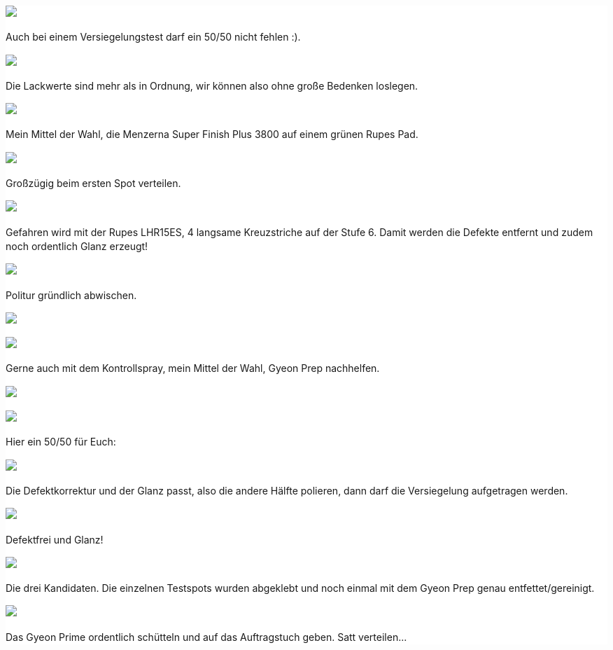 ![](https://glossbossimages.s3.eu-central-1.amazonaws.com/boerge/coating_test/DSC01182.jpg)

Auch bei einem Versiegelungstest darf ein 50/50 nicht fehlen :).

![](https://glossbossimages.s3.eu-central-1.amazonaws.com/boerge/coating_test/DSC01183.jpg)

Die Lackwerte sind mehr als in Ordnung, wir können also ohne große Bedenken loslegen.

![](https://glossbossimages.s3.eu-central-1.amazonaws.com/boerge/coating_test/DSC01187.jpg)

Mein Mittel der Wahl, die Menzerna Super Finish Plus 3800 auf einem grünen Rupes Pad.

![](https://glossbossimages.s3.eu-central-1.amazonaws.com/boerge/coating_test/DSC01189.jpg)

Großzügig beim ersten Spot verteilen.

![](https://glossbossimages.s3.eu-central-1.amazonaws.com/boerge/coating_test/DSC01191.jpg)

Gefahren wird mit der Rupes LHR15ES, 4 langsame Kreuzstriche auf der Stufe 6. Damit werden die Defekte entfernt und zudem noch ordentlich Glanz erzeugt!

![](https://glossbossimages.s3.eu-central-1.amazonaws.com/boerge/coating_test/DSC01192.jpg)

Politur gründlich abwischen.

![](https://glossbossimages.s3.eu-central-1.amazonaws.com/boerge/coating_test/DSC01197.jpg)

![](https://glossbossimages.s3.eu-central-1.amazonaws.com/boerge/coating_test/DSC01198.jpg)

Gerne auch mit dem Kontrollspray, mein Mittel der Wahl, Gyeon Prep nachhelfen.

![](https://glossbossimages.s3.eu-central-1.amazonaws.com/boerge/coating_test/DSC01200.jpg)

![](https://glossbossimages.s3.eu-central-1.amazonaws.com/boerge/coating_test/DSC01201.jpg)

Hier ein 50/50 für Euch:

![](https://glossbossimages.s3.eu-central-1.amazonaws.com/boerge/coating_test/DSC01202.jpg)

Die Defektkorrektur und der Glanz passt, also die andere Hälfte polieren, dann darf die Versiegelung aufgetragen werden.

![](https://glossbossimages.s3.eu-central-1.amazonaws.com/boerge/coating_test/DSC01205.jpg)

Defektfrei und Glanz!

![](https://glossbossimages.s3.eu-central-1.amazonaws.com/boerge/coating_test/DSC01214.jpg)

Die drei Kandidaten. Die einzelnen Testspots wurden abgeklebt und noch einmal mit dem Gyeon Prep genau entfettet/gereinigt.

![](https://glossbossimages.s3.eu-central-1.amazonaws.com/boerge/coating_test/DSC01218.jpg)

Das Gyeon Prime ordentlich schütteln und auf das Auftragstuch geben. Satt verteilen...
